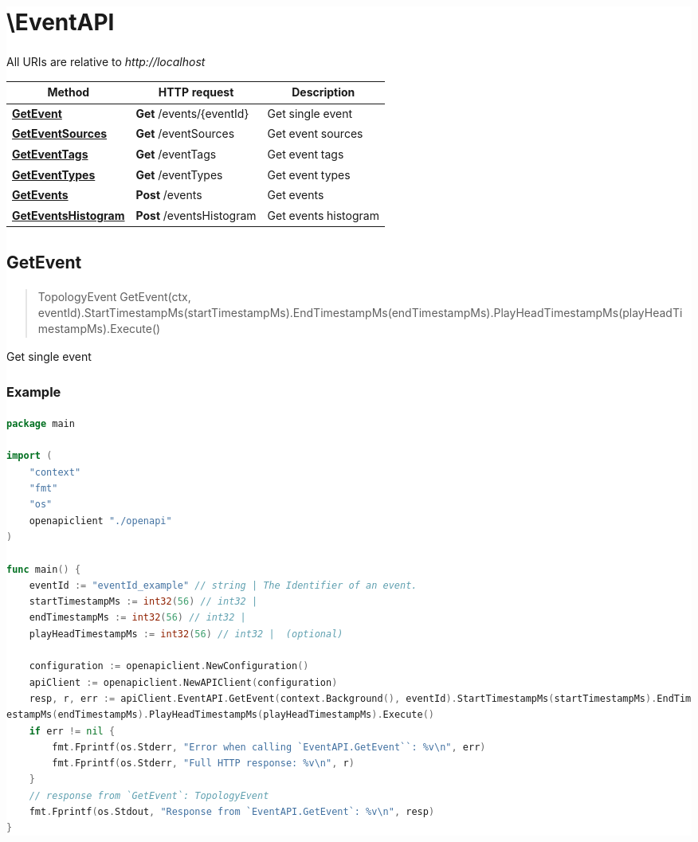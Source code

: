# \EventAPI

All URIs are relative to *http://localhost*

Method | HTTP request | Description
------------- | ------------- | -------------
[**GetEvent**](EventAPI.md#GetEvent) | **Get** /events/{eventId} | Get single event
[**GetEventSources**](EventAPI.md#GetEventSources) | **Get** /eventSources | Get event sources
[**GetEventTags**](EventAPI.md#GetEventTags) | **Get** /eventTags | Get event tags
[**GetEventTypes**](EventAPI.md#GetEventTypes) | **Get** /eventTypes | Get event types
[**GetEvents**](EventAPI.md#GetEvents) | **Post** /events | Get events
[**GetEventsHistogram**](EventAPI.md#GetEventsHistogram) | **Post** /eventsHistogram | Get events histogram



## GetEvent

> TopologyEvent GetEvent(ctx, eventId).StartTimestampMs(startTimestampMs).EndTimestampMs(endTimestampMs).PlayHeadTimestampMs(playHeadTimestampMs).Execute()

Get single event



### Example

```go
package main

import (
    "context"
    "fmt"
    "os"
    openapiclient "./openapi"
)

func main() {
    eventId := "eventId_example" // string | The Identifier of an event.
    startTimestampMs := int32(56) // int32 | 
    endTimestampMs := int32(56) // int32 | 
    playHeadTimestampMs := int32(56) // int32 |  (optional)

    configuration := openapiclient.NewConfiguration()
    apiClient := openapiclient.NewAPIClient(configuration)
    resp, r, err := apiClient.EventAPI.GetEvent(context.Background(), eventId).StartTimestampMs(startTimestampMs).EndTimestampMs(endTimestampMs).PlayHeadTimestampMs(playHeadTimestampMs).Execute()
    if err != nil {
        fmt.Fprintf(os.Stderr, "Error when calling `EventAPI.GetEvent``: %v\n", err)
        fmt.Fprintf(os.Stderr, "Full HTTP response: %v\n", r)
    }
    // response from `GetEvent`: TopologyEvent
    fmt.Fprintf(os.Stdout, "Response from `EventAPI.GetEvent`: %v\n", resp)
}
```
